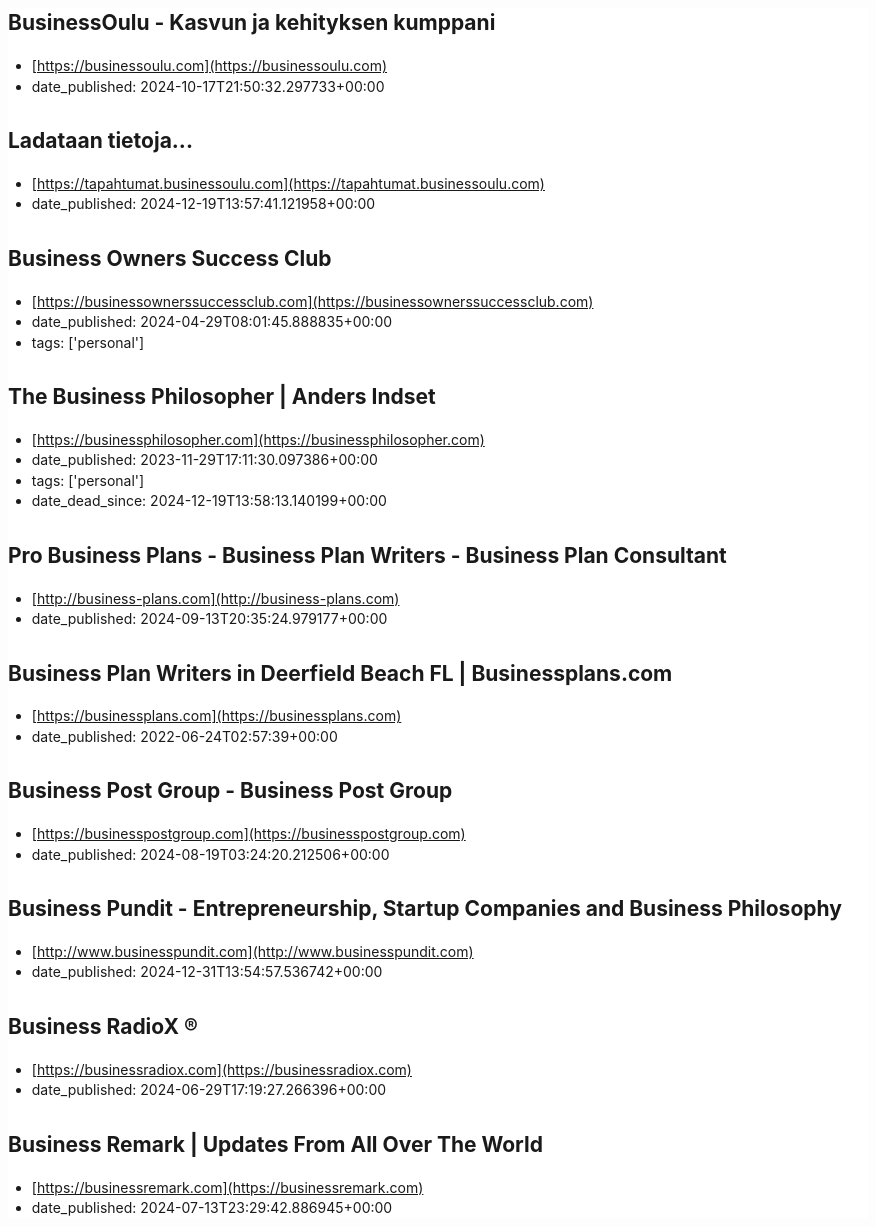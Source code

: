  ## BusinessOulu - Kasvun ja kehityksen kumppani
 - [https://businessoulu.com](https://businessoulu.com)
 - date_published: 2024-10-17T21:50:32.297733+00:00

 ## Ladataan tietoja...
 - [https://tapahtumat.businessoulu.com](https://tapahtumat.businessoulu.com)
 - date_published: 2024-12-19T13:57:41.121958+00:00

 ## Business Owners Success Club
 - [https://businessownerssuccessclub.com](https://businessownerssuccessclub.com)
 - date_published: 2024-04-29T08:01:45.888835+00:00
 - tags: ['personal']

 ## The Business Philosopher | Anders Indset
 - [https://businessphilosopher.com](https://businessphilosopher.com)
 - date_published: 2023-11-29T17:11:30.097386+00:00
 - tags: ['personal']
 - date_dead_since: 2024-12-19T13:58:13.140199+00:00

 ## Pro Business Plans - Business Plan Writers - Business Plan Consultant
 - [http://business-plans.com](http://business-plans.com)
 - date_published: 2024-09-13T20:35:24.979177+00:00

 ## Business Plan Writers in Deerfield Beach FL | Businessplans.com
 - [https://businessplans.com](https://businessplans.com)
 - date_published: 2022-06-24T02:57:39+00:00

 ## Business Post Group - Business Post Group
 - [https://businesspostgroup.com](https://businesspostgroup.com)
 - date_published: 2024-08-19T03:24:20.212506+00:00

 ## Business Pundit - Entrepreneurship, Startup Companies and Business Philosophy
 - [http://www.businesspundit.com](http://www.businesspundit.com)
 - date_published: 2024-12-31T13:54:57.536742+00:00

 ## Business RadioX ®
 - [https://businessradiox.com](https://businessradiox.com)
 - date_published: 2024-06-29T17:19:27.266396+00:00

 ## Business Remark | Updates From All Over The World
 - [https://businessremark.com](https://businessremark.com)
 - date_published: 2024-07-13T23:29:42.886945+00:00
